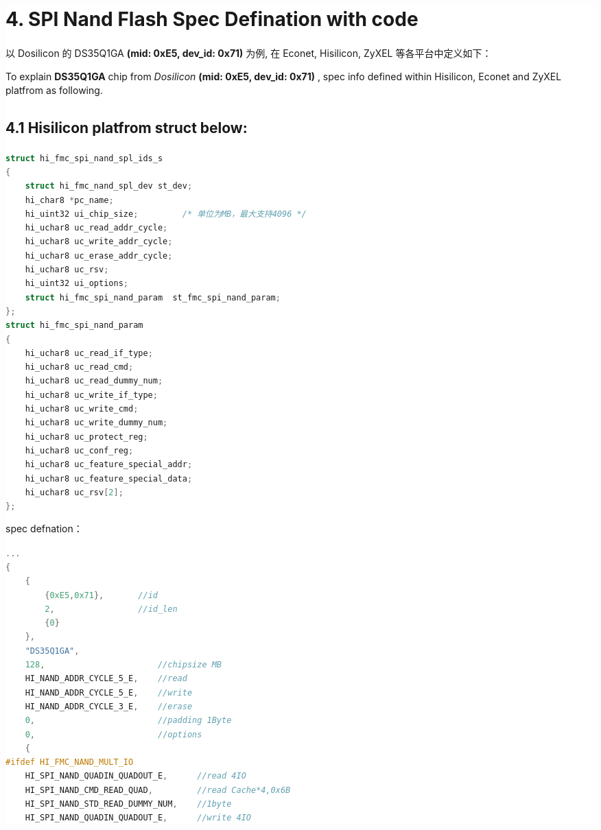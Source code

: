 




# 4. SPI Nand Flash Spec Defination with code

以 Dosilicon 的 DS35Q1GA  **(mid: 0xE5, dev_id: 0x71)** 为例, 在 Econet, Hisilicon, ZyXEL 等各平台中定义如下：

To explain **DS35Q1GA** chip from *Dosilicon*  **(mid: 0xE5, dev_id: 0x71)** , spec info defined within Hisilicon, Econet and ZyXEL platfrom as following.

## 4.1 **Hisilicon** platfrom struct below:

```c
struct hi_fmc_spi_nand_spl_ids_s
{       
    struct hi_fmc_nand_spl_dev st_dev;
    hi_char8 *pc_name;
    hi_uint32 ui_chip_size;         /* 单位为MB，最大支持4096 */
    hi_uchar8 uc_read_addr_cycle;                               
    hi_uchar8 uc_write_addr_cycle;
    hi_uchar8 uc_erase_addr_cycle;                               
    hi_uchar8 uc_rsv;
    hi_uint32 ui_options;
    struct hi_fmc_spi_nand_param  st_fmc_spi_nand_param;
};
struct hi_fmc_spi_nand_param
{
    hi_uchar8 uc_read_if_type;
    hi_uchar8 uc_read_cmd;
    hi_uchar8 uc_read_dummy_num;
    hi_uchar8 uc_write_if_type;
    hi_uchar8 uc_write_cmd;
    hi_uchar8 uc_write_dummy_num;
    hi_uchar8 uc_protect_reg;
    hi_uchar8 uc_conf_reg;
    hi_uchar8 uc_feature_special_addr;
    hi_uchar8 uc_feature_special_data;
    hi_uchar8 uc_rsv[2];
};
```

spec defnation：

```c
...
{
    {
        {0xE5,0x71},       //id
        2,                 //id_len
        {0}
    },
    "DS35Q1GA",
    128,                       //chipsize MB
    HI_NAND_ADDR_CYCLE_5_E,    //read
    HI_NAND_ADDR_CYCLE_5_E,    //write
    HI_NAND_ADDR_CYCLE_3_E,    //erase
    0,                         //padding 1Byte
    0,                         //options
    {
#ifdef HI_FMC_NAND_MULT_IO        
    HI_SPI_NAND_QUADIN_QUADOUT_E,      //read 4IO
    HI_SPI_NAND_CMD_READ_QUAD,         //read Cache*4,0x6B
    HI_SPI_NAND_STD_READ_DUMMY_NUM,    //1byte
    HI_SPI_NAND_QUADIN_QUADOUT_E,      //write 4IO
```